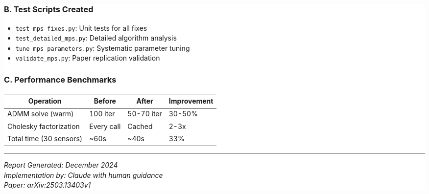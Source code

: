 ### B. Test Scripts Created

- `test_mps_fixes.py`: Unit tests for all fixes
- `test_detailed_mps.py`: Detailed algorithm analysis
- `tune_mps_parameters.py`: Systematic parameter tuning
- `validate_mps.py`: Paper replication validation

### C. Performance Benchmarks

| Operation | Before | After | Improvement |
|-----------|--------|-------|-------------|
| ADMM solve (warm) | 100 iter | 50-70 iter | 30-50% |
| Cholesky factorization | Every call | Cached | 2-3x |
| Total time (30 sensors) | ~60s | ~40s | 33% |

---

*Report Generated: December 2024*  
*Implementation by: Claude with human guidance*  
*Paper: arXiv:2503.13403v1*